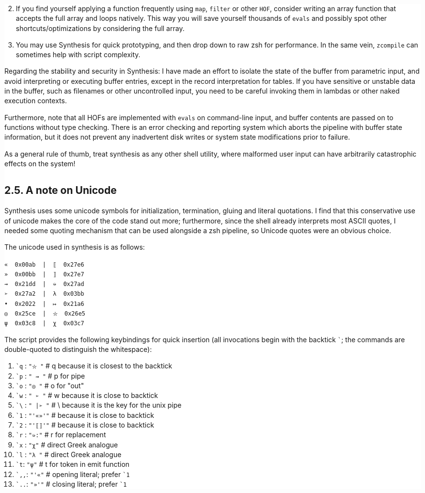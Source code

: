 2. If you find yourself applying a function frequently using `map`,
	 `filter` or other `HOF`, consider writing an array function that
	 accepts the full array and loops natively.  This way you will
	 save yourself thousands of `evals` and possibly spot other
	 shortcuts/optimizations by considering the full array.  

3. You may use Synthesis for quick prototyping, and then drop
	 down to raw zsh for performance.  In the same vein, `zcompile`
	 can sometimes help with script complexity.

Regarding the stability and security in Synthesis: I have made an
effort to isolate the state of the buffer from parametric input,
and avoid interpreting or executing buffer entries, except in the
record interpretation for tables.  If you have sensitive or
unstable data in the buffer, such as filenames or other
uncontrolled input, you need to be careful invoking them in lambdas
or other naked execution contexts.  

Furthermore, note that all HOFs are implemented with `evals` on
command-line input, and buffer contents are passed on to functions
without type checking.  There is an error checking and reporting
system which aborts the pipeline with buffer state information, but
it does not prevent any inadvertent disk writes or system state
modifications prior to failure.

As a general rule of thumb, treat synthesis as any other shell
utility, where malformed user input can have arbitrarily
catastrophic effects on the system!

## 2.5. A note on Unicode

Synthesis uses some unicode symbols for initialization,
termination, gluing and literal quotations.  I find that this
conservative use of unicode makes the core of the code stand out
more; furthermore, since the shell already interprets most ASCII
quotes, I needed some quoting mechanism that can be used alongside
a zsh pipeline, so Unicode quotes were an obvious choice.

The unicode used in synthesis is as follows:

```
«  0x00ab  |  ⟦  0x27e6
»  0x00bb  |  ⟧  0x27e7
⇝  0x21dd  |  ➭  0x27ad
➢  0x27a2  |  λ  0x03bb
•  0x2022  |  ↦  0x21a6
◎  0x25ce  |  ⛥  0x26e5
ψ  0x03c8  |  χ  0x03c7
```

The script provides the following keybindings for quick insertion
(all invocations begin with the backtick `` ` ``; the commands are
double-quoted to distinguish the whitespace):

1. `` `q `` : `"⛥ "`	# q because it is closest to the backtick
2. `` `p `` : `" ⇝ "`	# p for pipe
3. `` `o `` : `"◎ "`	# o for "out"
3. `` `w `` : `" ➢ "`	# w because it is close to backtick
4. `` `\ `` : `" |➢ "`	# \ because it is the key for the unix pipe
5. `` `1 `` : `"'«»'"`	# because it is close to backtick
6. `` `2 `` : `"'⟦⟧'"`	# because it is close to backtick
7. `` `r `` : `"➭:"`	# r for replacement
8. `` `x `` : `"χ"`	# direct Greek analogue
9. `` `l `` : `"λ "`	# direct Greek analogue
10. `` `t ``: `"ψ"`	# t for token in emit function
11. `` `,, ``: `"'«"` # opening literal; prefer `` `1 `` 
11. `` `.. ``: `"»'"` # closing literal; prefer `` `1 `` 
